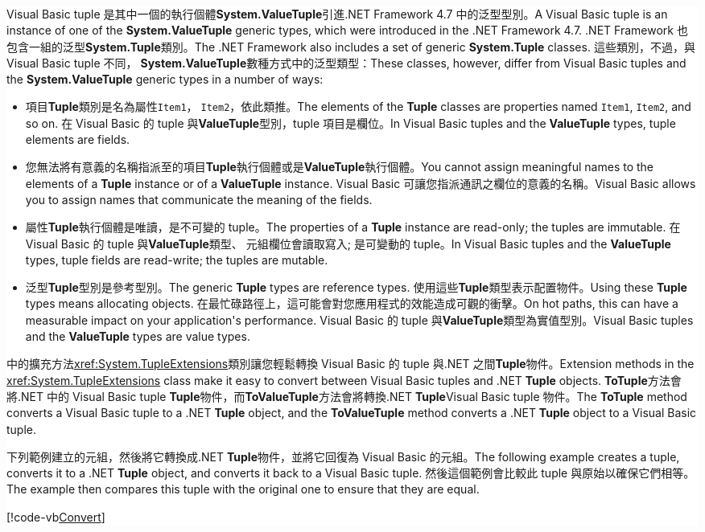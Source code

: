 <span data-ttu-id="6ecac-205">Visual Basic tuple 是其中一個的執行個體**System.ValueTuple**引進.NET Framework 4.7 中的泛型型別。</span><span class="sxs-lookup"><span data-stu-id="6ecac-205">A Visual Basic tuple is an instance of one of the **System.ValueTuple** generic types, which were introduced in the .NET Framework 4.7.</span></span> <span data-ttu-id="6ecac-206">.NET Framework 也包含一組的泛型**System.Tuple**類別。</span><span class="sxs-lookup"><span data-stu-id="6ecac-206">The .NET Framework also includes a set of generic **System.Tuple** classes.</span></span> <span data-ttu-id="6ecac-207">這些類別，不過，與 Visual Basic tuple 不同， **System.ValueTuple**數種方式中的泛型類型：</span><span class="sxs-lookup"><span data-stu-id="6ecac-207">These classes, however, differ from Visual Basic tuples and the **System.ValueTuple** generic types in a number of ways:</span></span>

- <span data-ttu-id="6ecac-208">項目**Tuple**類別是名為屬性`Item1`， `Item2`，依此類推。</span><span class="sxs-lookup"><span data-stu-id="6ecac-208">The elements of the **Tuple** classes are properties named `Item1`, `Item2`, and so on.</span></span> <span data-ttu-id="6ecac-209">在 Visual Basic 的 tuple 與**ValueTuple**型別，tuple 項目是欄位。</span><span class="sxs-lookup"><span data-stu-id="6ecac-209">In Visual Basic tuples and the **ValueTuple** types, tuple elements are fields.</span></span>

- <span data-ttu-id="6ecac-210">您無法將有意義的名稱指派至的項目**Tuple**執行個體或是**ValueTuple**執行個體。</span><span class="sxs-lookup"><span data-stu-id="6ecac-210">You cannot assign meaningful names to the elements of a **Tuple** instance or of a **ValueTuple** instance.</span></span> <span data-ttu-id="6ecac-211">Visual Basic 可讓您指派通訊之欄位的意義的名稱。</span><span class="sxs-lookup"><span data-stu-id="6ecac-211">Visual Basic allows you to assign names that communicate the meaning of the fields.</span></span>

- <span data-ttu-id="6ecac-212">屬性**Tuple**執行個體是唯讀，是不可變的 tuple。</span><span class="sxs-lookup"><span data-stu-id="6ecac-212">The properties of a **Tuple** instance are read-only; the tuples are immutable.</span></span> <span data-ttu-id="6ecac-213">在 Visual Basic 的 tuple 與**ValueTuple**類型、 元組欄位會讀取寫入; 是可變動的 tuple。</span><span class="sxs-lookup"><span data-stu-id="6ecac-213">In Visual Basic tuples and the **ValueTuple** types, tuple fields are read-write; the tuples are mutable.</span></span>

- <span data-ttu-id="6ecac-214">泛型**Tuple**型別是參考型別。</span><span class="sxs-lookup"><span data-stu-id="6ecac-214">The generic **Tuple** types are reference types.</span></span> <span data-ttu-id="6ecac-215">使用這些**Tuple**類型表示配置物件。</span><span class="sxs-lookup"><span data-stu-id="6ecac-215">Using these **Tuple** types means allocating objects.</span></span> <span data-ttu-id="6ecac-216">在最忙碌路徑上，這可能會對您應用程式的效能造成可觀的衝擊。</span><span class="sxs-lookup"><span data-stu-id="6ecac-216">On hot paths, this can have a measurable impact on your application's performance.</span></span> <span data-ttu-id="6ecac-217">Visual Basic 的 tuple 與**ValueTuple**類型為實值型別。</span><span class="sxs-lookup"><span data-stu-id="6ecac-217">Visual Basic tuples and the **ValueTuple** types are value types.</span></span>

<span data-ttu-id="6ecac-218">中的擴充方法<xref:System.TupleExtensions>類別讓您輕鬆轉換 Visual Basic 的 tuple 與.NET 之間**Tuple**物件。</span><span class="sxs-lookup"><span data-stu-id="6ecac-218">Extension methods in the <xref:System.TupleExtensions> class make it easy to convert between Visual Basic tuples and .NET **Tuple** objects.</span></span> <span data-ttu-id="6ecac-219">**ToTuple**方法會將.NET 中的 Visual Basic tuple **Tuple**物件，而**ToValueTuple**方法會將轉換.NET **Tuple**Visual Basic tuple 物件。</span><span class="sxs-lookup"><span data-stu-id="6ecac-219">The **ToTuple** method converts a Visual Basic tuple to a .NET **Tuple** object, and the **ToValueTuple** method converts a .NET **Tuple** object to a Visual Basic tuple.</span></span>

<span data-ttu-id="6ecac-220">下列範例建立的元組，然後將它轉換成.NET **Tuple**物件，並將它回復為 Visual Basic 的元組。</span><span class="sxs-lookup"><span data-stu-id="6ecac-220">The following example creates a tuple, converts it to a .NET **Tuple** object, and converts it back to a Visual Basic tuple.</span></span> <span data-ttu-id="6ecac-221">然後這個範例會比較此 tuple 與原始以確保它們相等。</span><span class="sxs-lookup"><span data-stu-id="6ecac-221">The example then compares this tuple with the original one to ensure that they are equal.</span></span>

[!code-vb[Convert](../../../../../samples/snippets/visualbasic/programming-guide/language-features/data-types/tuple2.vb#1)]
